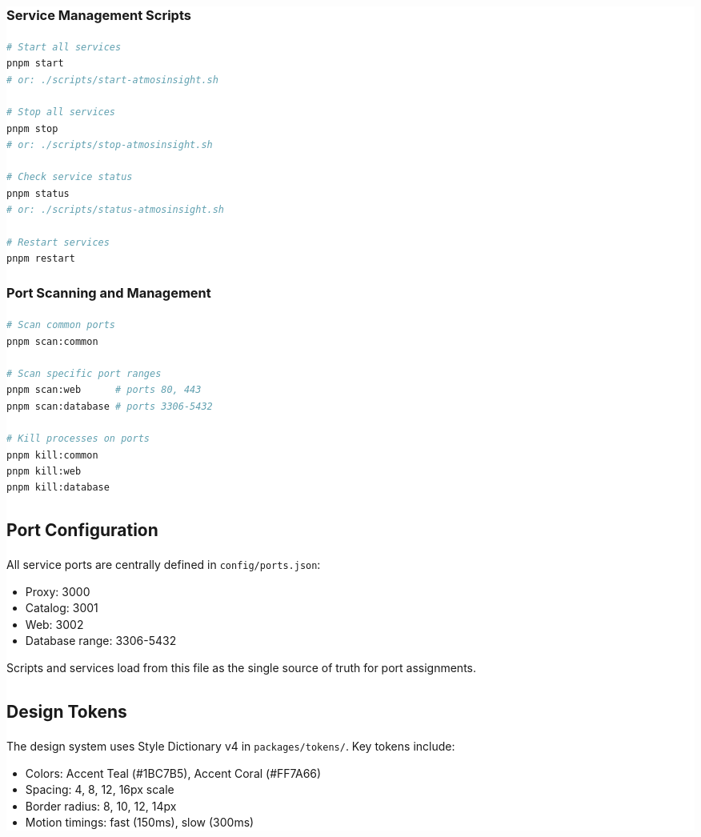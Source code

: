 ### Service Management Scripts
```bash
# Start all services
pnpm start
# or: ./scripts/start-atmosinsight.sh

# Stop all services  
pnpm stop
# or: ./scripts/stop-atmosinsight.sh

# Check service status
pnpm status
# or: ./scripts/status-atmosinsight.sh

# Restart services
pnpm restart
```

### Port Scanning and Management
```bash
# Scan common ports
pnpm scan:common

# Scan specific port ranges
pnpm scan:web      # ports 80, 443
pnpm scan:database # ports 3306-5432

# Kill processes on ports
pnpm kill:common
pnpm kill:web
pnpm kill:database
```

## Port Configuration

All service ports are centrally defined in `config/ports.json`:
- Proxy: 3000
- Catalog: 3001  
- Web: 3002
- Database range: 3306-5432

Scripts and services load from this file as the single source of truth for port assignments.

## Design Tokens

The design system uses Style Dictionary v4 in `packages/tokens/`. Key tokens include:
- Colors: Accent Teal (#1BC7B5), Accent Coral (#FF7A66)
- Spacing: 4, 8, 12, 16px scale
- Border radius: 8, 10, 12, 14px
- Motion timings: fast (150ms), slow (300ms)
